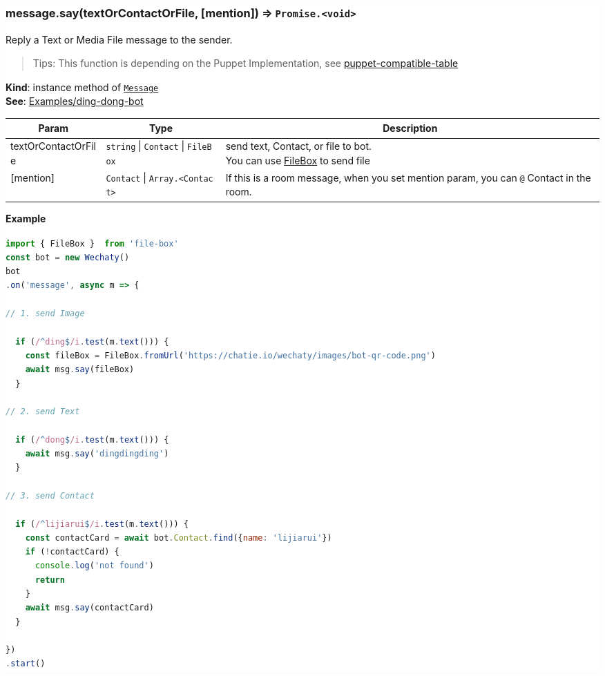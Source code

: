 ### message.say(textOrContactOrFile, [mention]) ⇒ <code>Promise.&lt;void&gt;</code>
Reply a Text or Media File message to the sender.
> Tips:
This function is depending on the Puppet Implementation, see [puppet-compatible-table](https://github.com/Chatie/wechaty/wiki/Puppet#3-puppet-compatible-table)

**Kind**: instance method of [<code>Message</code>](#Message)  
**See**: [Examples/ding-dong-bot](https://github.com/Chatie/wechaty/blob/1523c5e02be46ebe2cc172a744b2fbe53351540e/examples/ding-dong-bot.ts)  

| Param | Type | Description |
| --- | --- | --- |
| textOrContactOrFile | <code>string</code> \| <code>Contact</code> \| <code>FileBox</code> | send text, Contact, or file to bot. </br> You can use [FileBox](https://www.npmjs.com/package/file-box) to send file |
| [mention] | <code>Contact</code> \| <code>Array.&lt;Contact&gt;</code> | If this is a room message, when you set mention param, you can `@` Contact in the room. |

**Example**  
```js
import { FileBox }  from 'file-box'
const bot = new Wechaty()
bot
.on('message', async m => {

// 1. send Image

  if (/^ding$/i.test(m.text())) {
    const fileBox = FileBox.fromUrl('https://chatie.io/wechaty/images/bot-qr-code.png')
    await msg.say(fileBox)
  }

// 2. send Text

  if (/^dong$/i.test(m.text())) {
    await msg.say('dingdingding')
  }

// 3. send Contact

  if (/^lijiarui$/i.test(m.text())) {
    const contactCard = await bot.Contact.find({name: 'lijiarui'})
    if (!contactCard) {
      console.log('not found')
      return
    }
    await msg.say(contactCard)
  }

})
.start()
```
<a name="Message+type"></a>
